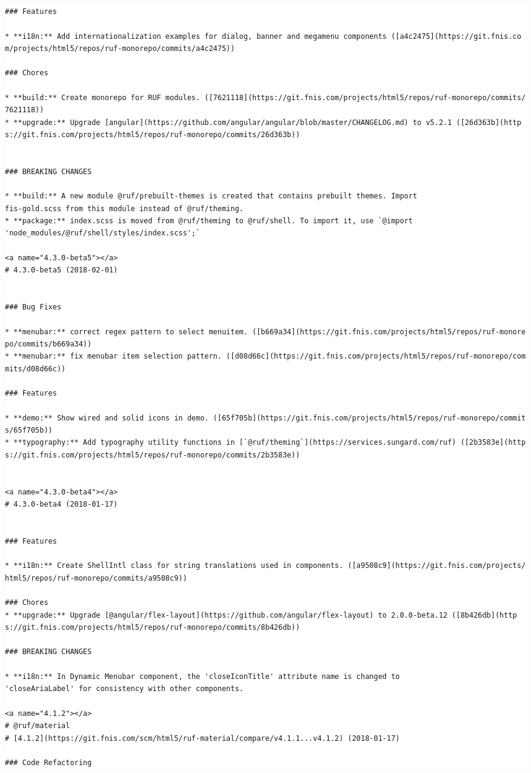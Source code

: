 ```
### Features

* **i18n:** Add internationalization examples for dialog, banner and megamenu components ([a4c2475](https://git.fnis.com/projects/html5/repos/ruf-monorepo/commits/a4c2475))

### Chores

* **build:** Create monorepo for RUF modules. ([7621118](https://git.fnis.com/projects/html5/repos/ruf-monorepo/commits/7621118))
* **upgrade:** Upgrade [angular](https://github.com/angular/angular/blob/master/CHANGELOG.md) to v5.2.1 ([26d363b](https://git.fnis.com/projects/html5/repos/ruf-monorepo/commits/26d363b))


### BREAKING CHANGES

* **build:** A new module @ruf/prebuilt-themes is created that contains prebuilt themes. Import
fis-gold.scss from this module instead of @ruf/theming.
* **package:** index.scss is moved from @ruf/theming to @ruf/shell. To import it, use `@import
'node_modules/@ruf/shell/styles/index.scss';`

<a name="4.3.0-beta5"></a>
# 4.3.0-beta5 (2018-02-01)


### Bug Fixes

* **menubar:** correct regex pattern to select menuitem. ([b669a34](https://git.fnis.com/projects/html5/repos/ruf-monorepo/commits/b669a34))
* **menubar:** fix menubar item selection pattern. ([d08d66c](https://git.fnis.com/projects/html5/repos/ruf-monorepo/commits/d08d66c))

### Features

* **demo:** Show wired and solid icons in demo. ([65f705b](https://git.fnis.com/projects/html5/repos/ruf-monorepo/commits/65f705b))
* **typography:** Add typography utility functions in [`@ruf/theming`](https://services.sungard.com/ruf) ([2b3583e](https://git.fnis.com/projects/html5/repos/ruf-monorepo/commits/2b3583e))


<a name="4.3.0-beta4"></a>
# 4.3.0-beta4 (2018-01-17)


### Features

* **i18n:** Create ShellIntl class for string translations used in components. ([a9508c9](https://git.fnis.com/projects/html5/repos/ruf-monorepo/commits/a9508c9))

### Chores
* **upgrade:** Upgrade [@angular/flex-layout](https://github.com/angular/flex-layout) to 2.0.0-beta.12 ([8b426db](https://git.fnis.com/projects/html5/repos/ruf-monorepo/commits/8b426db))

### BREAKING CHANGES

* **i18n:** In Dynamic Menubar component, the 'closeIconTitle' attribute name is changed to
'closeAriaLabel' for consistency with other components.

<a name="4.1.2"></a>
# @ruf/material
# [4.1.2](https://git.fnis.com/scm/html5/ruf-material/compare/v4.1.1...v4.1.2) (2018-01-17)

### Code Refactoring

```